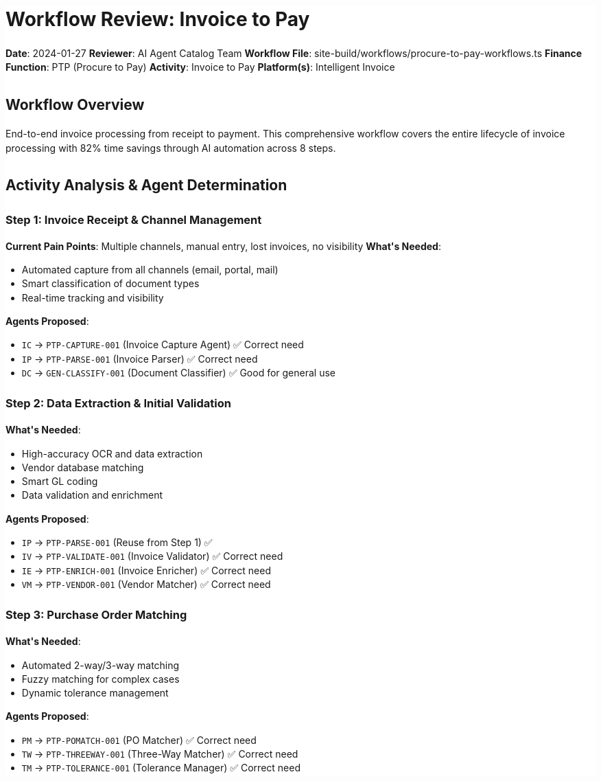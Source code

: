 # Workflow Review: Invoice to Pay

**Date**: 2024-01-27
**Reviewer**: AI Agent Catalog Team
**Workflow File**: site-build/workflows/procure-to-pay-workflows.ts
**Finance Function**: PTP (Procure to Pay)
**Activity**: Invoice to Pay
**Platform(s)**: Intelligent Invoice

## Workflow Overview
End-to-end invoice processing from receipt to payment. This comprehensive workflow covers the entire lifecycle of invoice processing with 82% time savings through AI automation across 8 steps.

## Activity Analysis & Agent Determination

### Step 1: Invoice Receipt & Channel Management
**Current Pain Points**: Multiple channels, manual entry, lost invoices, no visibility
**What's Needed**: 
- Automated capture from all channels (email, portal, mail)
- Smart classification of document types
- Real-time tracking and visibility

**Agents Proposed**:
- `IC` → `PTP-CAPTURE-001` (Invoice Capture Agent) ✅ Correct need
- `IP` → `PTP-PARSE-001` (Invoice Parser) ✅ Correct need
- `DC` → `GEN-CLASSIFY-001` (Document Classifier) ✅ Good for general use

### Step 2: Data Extraction & Initial Validation
**What's Needed**:
- High-accuracy OCR and data extraction
- Vendor database matching
- Smart GL coding
- Data validation and enrichment

**Agents Proposed**:
- `IP` → `PTP-PARSE-001` (Reuse from Step 1) ✅
- `IV` → `PTP-VALIDATE-001` (Invoice Validator) ✅ Correct need
- `IE` → `PTP-ENRICH-001` (Invoice Enricher) ✅ Correct need
- `VM` → `PTP-VENDOR-001` (Vendor Matcher) ✅ Correct need

### Step 3: Purchase Order Matching
**What's Needed**:
- Automated 2-way/3-way matching
- Fuzzy matching for complex cases
- Dynamic tolerance management

**Agents Proposed**:
- `PM` → `PTP-POMATCH-001` (PO Matcher) ✅ Correct need
- `TW` → `PTP-THREEWAY-001` (Three-Way Matcher) ✅ Correct need
- `TM` → `PTP-TOLERANCE-001` (Tolerance Manager) ✅ Correct need
